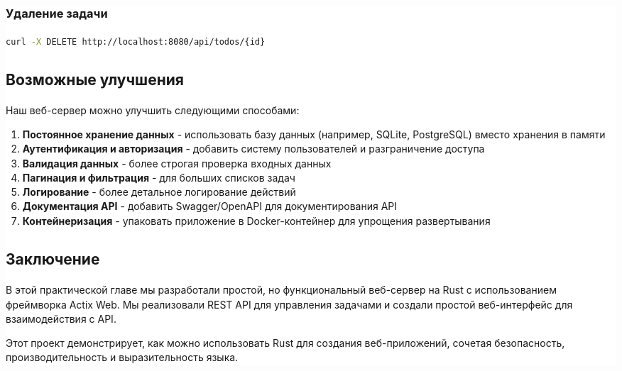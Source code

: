 ### Удаление задачи

```bash
curl -X DELETE http://localhost:8080/api/todos/{id}
```

## Возможные улучшения

Наш веб-сервер можно улучшить следующими способами:

1. **Постоянное хранение данных** - использовать базу данных (например, SQLite, PostgreSQL) вместо хранения в памяти
2. **Аутентификация и авторизация** - добавить систему пользователей и разграничение доступа
3. **Валидация данных** - более строгая проверка входных данных
4. **Пагинация и фильтрация** - для больших списков задач
5. **Логирование** - более детальное логирование действий
6. **Документация API** - добавить Swagger/OpenAPI для документирования API
7. **Контейнеризация** - упаковать приложение в Docker-контейнер для упрощения развертывания

## Заключение

В этой практической главе мы разработали простой, но функциональный веб-сервер на Rust с использованием фреймворка Actix Web. Мы реализовали REST API для управления задачами и создали простой веб-интерфейс для взаимодействия с API.

Этот проект демонстрирует, как можно использовать Rust для создания веб-приложений, сочетая безопасность, производительность и выразительность языка.